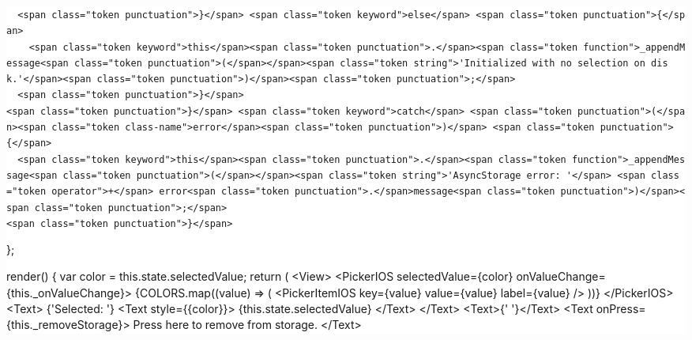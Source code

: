       <span class="token punctuation">}</span> <span class="token keyword">else</span> <span class="token punctuation">{</span>
        <span class="token keyword">this</span><span class="token punctuation">.</span><span class="token function">_appendMessage<span class="token punctuation">(</span></span><span class="token string">'Initialized with no selection on disk.'</span><span class="token punctuation">)</span><span class="token punctuation">;</span>
      <span class="token punctuation">}</span>
    <span class="token punctuation">}</span> <span class="token keyword">catch</span> <span class="token punctuation">(</span><span class="token class-name">error</span><span class="token punctuation">)</span> <span class="token punctuation">{</span>
      <span class="token keyword">this</span><span class="token punctuation">.</span><span class="token function">_appendMessage<span class="token punctuation">(</span></span><span class="token string">'AsyncStorage error: '</span> <span class="token operator">+</span> error<span class="token punctuation">.</span>message<span class="token punctuation">)</span><span class="token punctuation">;</span>
    <span class="token punctuation">}</span>
  <span class="token punctuation">}</span><span class="token punctuation">;</span>

  <span class="token function">render<span class="token punctuation">(</span></span><span class="token punctuation">)</span> <span class="token punctuation">{</span>
    <span class="token keyword">var</span> color <span class="token operator">=</span> <span class="token keyword">this</span><span class="token punctuation">.</span>state<span class="token punctuation">.</span>selectedValue<span class="token punctuation">;</span>
    <span class="token keyword">return</span> <span class="token punctuation">(</span>
      &lt;View<span class="token operator">&gt;</span>
        &lt;PickerIOS
          selectedValue<span class="token operator">=</span><span class="token punctuation">{</span>color<span class="token punctuation">}</span>
          onValueChange<span class="token operator">=</span><span class="token punctuation">{</span><span class="token keyword">this</span><span class="token punctuation">.</span>_onValueChange<span class="token punctuation">}</span><span class="token operator">&gt;</span>
          <span class="token punctuation">{</span>COLORS<span class="token punctuation">.</span><span class="token function">map<span class="token punctuation">(</span></span><span class="token punctuation">(</span>value<span class="token punctuation">)</span> <span class="token operator">=</span><span class="token operator">&gt;</span> <span class="token punctuation">(</span>
            &lt;PickerItemIOS
              key<span class="token operator">=</span><span class="token punctuation">{</span>value<span class="token punctuation">}</span>
              value<span class="token operator">=</span><span class="token punctuation">{</span>value<span class="token punctuation">}</span>
              label<span class="token operator">=</span><span class="token punctuation">{</span>value<span class="token punctuation">}</span>
            <span class="token operator">/</span><span class="token operator">&gt;</span>
          <span class="token punctuation">)</span><span class="token punctuation">)</span><span class="token punctuation">}</span>
        &lt;<span class="token operator">/</span>PickerIOS<span class="token operator">&gt;</span>
        &lt;Text<span class="token operator">&gt;</span>
          <span class="token punctuation">{</span><span class="token string">'Selected: '</span><span class="token punctuation">}</span>
          &lt;Text style<span class="token operator">=</span><span class="token punctuation">{</span><span class="token punctuation">{</span>color<span class="token punctuation">}</span><span class="token punctuation">}</span><span class="token operator">&gt;</span>
            <span class="token punctuation">{</span><span class="token keyword">this</span><span class="token punctuation">.</span>state<span class="token punctuation">.</span>selectedValue<span class="token punctuation">}</span>
          &lt;<span class="token operator">/</span>Text<span class="token operator">&gt;</span>
        &lt;<span class="token operator">/</span>Text<span class="token operator">&gt;</span>
        &lt;Text<span class="token operator">&gt;</span><span class="token punctuation">{</span><span class="token string">' '</span><span class="token punctuation">}</span>&lt;<span class="token operator">/</span>Text<span class="token operator">&gt;</span>
        &lt;Text onPress<span class="token operator">=</span><span class="token punctuation">{</span><span class="token keyword">this</span><span class="token punctuation">.</span>_removeStorage<span class="token punctuation">}</span><span class="token operator">&gt;</span>
          Press here to remove from storage<span class="token punctuation">.</span>
        &lt;<span class="token operator">/</span>Text<span class="token operator">&gt;</span>